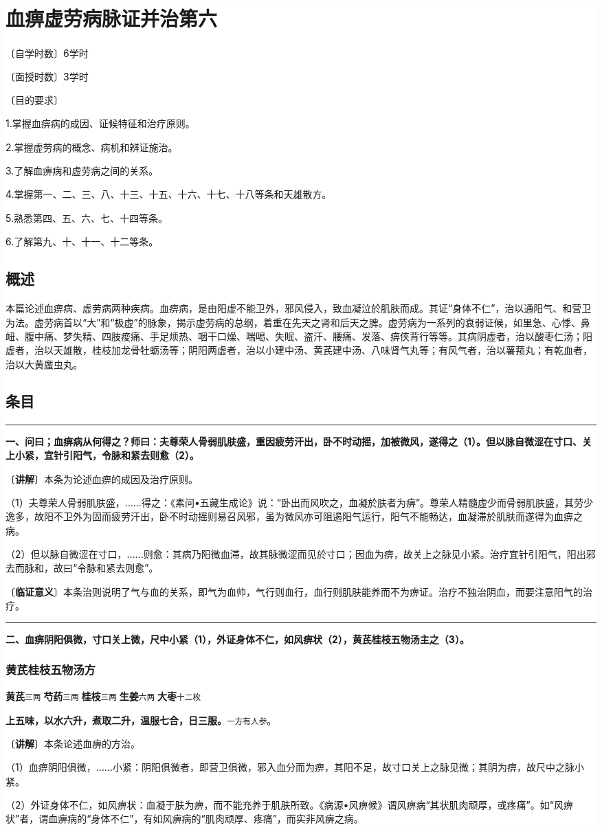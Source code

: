 # 血痹虚劳病脉证并治第六

〔自学时数〕6学时

〔面授时数〕3学时

〔目的要求〕

1.掌握血痹病的成因、证候特征和治疗原则。

2.掌握虚劳病的概念、病机和辨证施治。

3.了解血痹病和虚劳病之间的关系。

4.掌握第一、二、三、八、十三、十五、十六、十七、十八等条和天雄散方。

5.熟悉第四、五、六、七、十四等条。

6.了解第九、十、十一、十二等条。



## 概述

本篇论述血痹病、虚劳病两种疾病。血痹病，是由阳虚不能卫外，邪风侵入，致血凝泣於肌肤而成。其证“身体不仁”，治以通阳气、和营卫为法。虚劳病首以“大”和“极虚”的脉象，揭示虚劳病的总纲，着重在先天之肾和后天之脾。虚劳病为一系列的衰弱证候，如里急、心悸、鼻衄、腹中痛、梦失精、四肢痠痛、手足烦热、咽干口燥、喘喝、失眠、盗汗、腰痛、发落、痹侠背行等等。其病阴虚者，治以酸枣仁汤；阳虚者，治以天雄散，桂枝加龙骨牡蛎汤等；阴阳两虚者，治以小建中汤、黄芪建中汤、八味肾气丸等；有风气者，治以薯蓣丸；有乾血者，治以大黄䗪虫丸。

## 条目

------

**一、问曰；血痹病从何得之？师曰：夫尊荣人骨弱肌肤盛，重因疲劳汗出，卧不时动摇，加被微风，遂得之（1）。但以脉自微涩在寸口、关上小紧，宜针引阳气，令脉和紧去则愈（2）。**

〔**讲解**〕本条为论述血痹的成因及治疗原则。

（1）夫尊荣人骨弱肌肤盛，……得之：《素问•五藏生成论》说：“卧出而风吹之，血凝於肤者为痹”。尊荣人精髓虚少而骨弱肌肤盛，其劳少逸多，故阳不卫外为固而疲劳汗出，卧不时动摇则易召风邪，虽为微风亦可阻遏阳气运行，阳气不能畅达，血凝滞於肌肤而遂得为血痹之病。

（2）但以脉自微涩在寸口，……则愈：其病乃阳微血滞，故其脉微涩而见於寸口；因血为痹，故关上之脉见小紧。治疗宜针引阳气，阳出邪去而脉和，故曰“令脉和紧去则愈”。

〔**临证意义**〕本条治则说明了气与血的关系，即气为血帅，气行则血行，血行则肌肤能养而不为痹证。治疗不独治阴血，而要注意阳气的治疗。

------

**二、血痹阴阳俱微，寸口关上微，尺中小紧（1），外证身体不仁，如风痹状（2），黄芪桂枝五物汤主之（3）。**

### **黄芪桂枝五物汤方**

**黄芪**<small>三两</small>  **芍药**<small>三两</small>   **桂枝**<small>三两</small>   **生姜**<small>六两</small>   **大枣**<small>十二枚</small>

**上五味，以水六升，煮取二升，温服七合，日三服。**<small>一方有人参</small>。

〔**讲解**〕本条论述血痹的方治。

（1）血痹阴阳俱微，……小紧：阴阳俱微者，即营卫俱微，邪入血分而为痹，其阳不足，故寸口关上之脉见微；其阴为痹，故尺中之脉小紧。

（2）外证身体不仁，如风痹状：血凝于肤为痹，而不能充养于肌肤所致。《病源•风痹候》谓风痹病“其状肌肉顽厚，或疼痛”。如“风痹状”者，谓血痹病的“身体不仁”，有如风痹病的“肌肉顽厚、疼痛”，而实非风痹之病。
